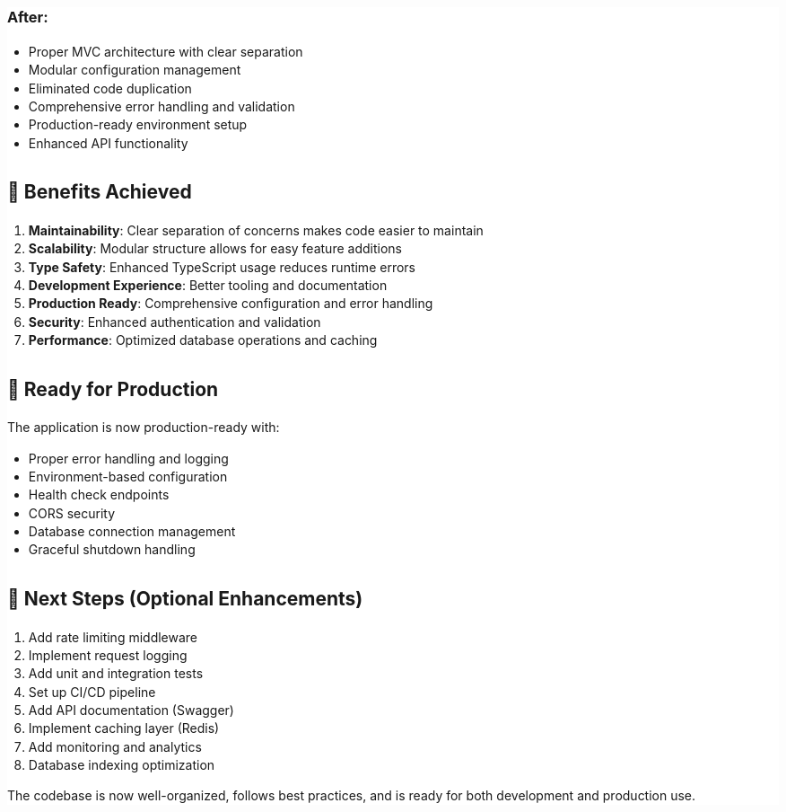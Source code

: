 ### After:
- Proper MVC architecture with clear separation
- Modular configuration management
- Eliminated code duplication
- Comprehensive error handling and validation
- Production-ready environment setup
- Enhanced API functionality

## 🎯 Benefits Achieved

1. **Maintainability**: Clear separation of concerns makes code easier to maintain
2. **Scalability**: Modular structure allows for easy feature additions
3. **Type Safety**: Enhanced TypeScript usage reduces runtime errors
4. **Development Experience**: Better tooling and documentation
5. **Production Ready**: Comprehensive configuration and error handling
6. **Security**: Enhanced authentication and validation
7. **Performance**: Optimized database operations and caching

## 🚀 Ready for Production

The application is now production-ready with:
- Proper error handling and logging
- Environment-based configuration
- Health check endpoints
- CORS security
- Database connection management
- Graceful shutdown handling

## 📝 Next Steps (Optional Enhancements)

1. Add rate limiting middleware
2. Implement request logging
3. Add unit and integration tests
4. Set up CI/CD pipeline
5. Add API documentation (Swagger)
6. Implement caching layer (Redis)
7. Add monitoring and analytics
8. Database indexing optimization

The codebase is now well-organized, follows best practices, and is ready for both development and production use.
